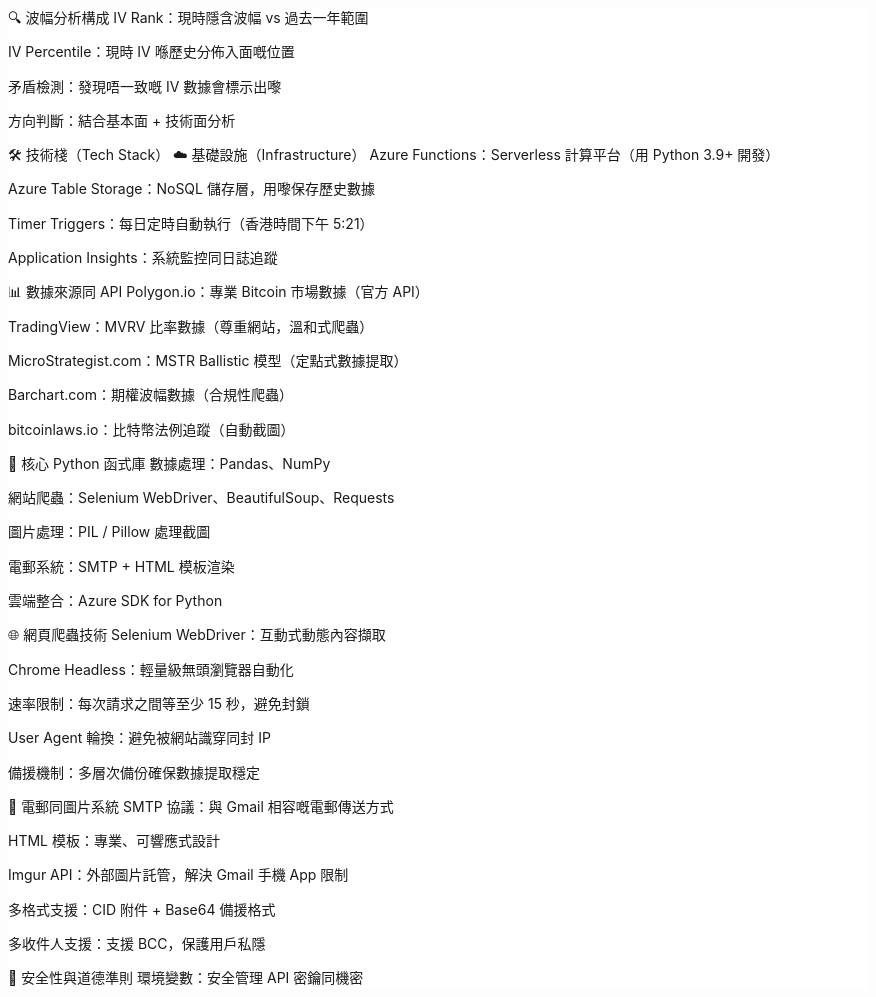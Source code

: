 🔍 波幅分析構成
IV Rank：現時隱含波幅 vs 過去一年範圍

IV Percentile：現時 IV 喺歷史分佈入面嘅位置

矛盾檢測：發現唔一致嘅 IV 數據會標示出嚟

方向判斷：結合基本面 + 技術面分析

🛠️ 技術棧（Tech Stack）
☁️ 基礎設施（Infrastructure）
Azure Functions：Serverless 計算平台（用 Python 3.9+ 開發）

Azure Table Storage：NoSQL 儲存層，用嚟保存歷史數據

Timer Triggers：每日定時自動執行（香港時間下午 5:21）

Application Insights：系統監控同日誌追蹤

📊 數據來源同 API
Polygon.io：專業 Bitcoin 市場數據（官方 API）

TradingView：MVRV 比率數據（尊重網站，溫和式爬蟲）

MicroStrategist.com：MSTR Ballistic 模型（定點式數據提取）

Barchart.com：期權波幅數據（合規性爬蟲）

bitcoinlaws.io：比特幣法例追蹤（自動截圖）

🐍 核心 Python 函式庫
數據處理：Pandas、NumPy

網站爬蟲：Selenium WebDriver、BeautifulSoup、Requests

圖片處理：PIL / Pillow 處理截圖

電郵系統：SMTP + HTML 模板渲染

雲端整合：Azure SDK for Python

🌐 網頁爬蟲技術
Selenium WebDriver：互動式動態內容擷取

Chrome Headless：輕量級無頭瀏覽器自動化

速率限制：每次請求之間等至少 15 秒，避免封鎖

User Agent 輪換：避免被網站識穿同封 IP

備援機制：多層次備份確保數據提取穩定

📧 電郵同圖片系統
SMTP 協議：與 Gmail 相容嘅電郵傳送方式

HTML 模板：專業、可響應式設計

Imgur API：外部圖片託管，解決 Gmail 手機 App 限制

多格式支援：CID 附件 + Base64 備援格式

多收件人支援：支援 BCC，保護用戶私隱

🔐 安全性與道德準則
環境變數：安全管理 API 密鑰同機密
